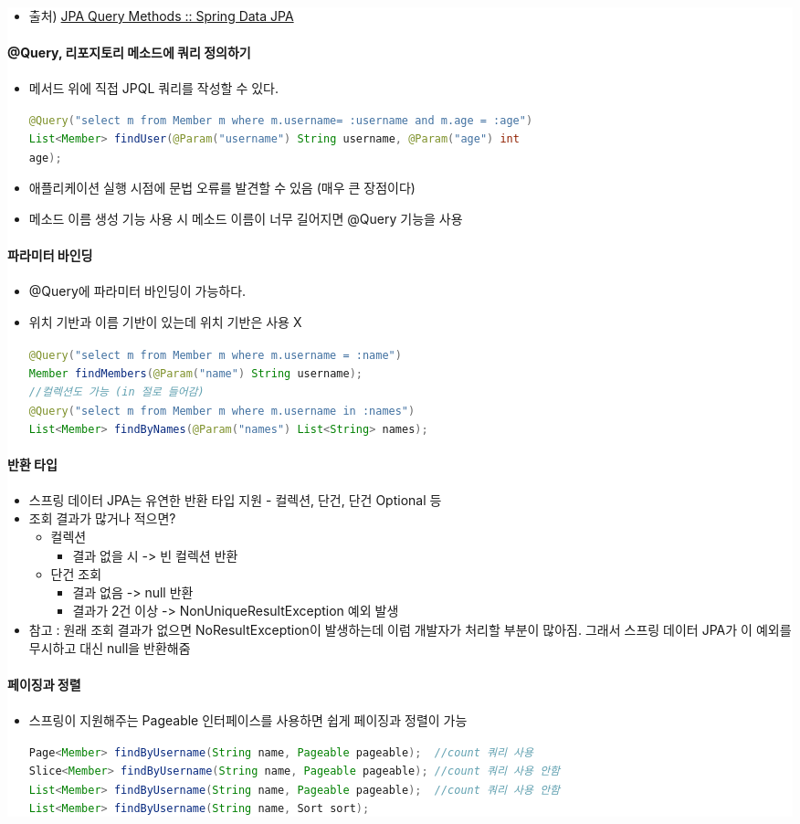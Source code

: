 - 출처) [JPA Query Methods :: Spring Data JPA](https://docs.spring.io/spring-data/jpa/reference/jpa/query-methods.html)

#### @Query, 리포지토리 메소드에 쿼리 정의하기

- 메서드 위에 직접 JPQL 쿼리를 작성할 수 있다.

  ```java
  @Query("select m from Member m where m.username= :username and m.age = :age") 
  List<Member> findUser(@Param("username") String username, @Param("age") int 
  age);
  ```

- 애플리케이션 실행 시점에 문법 오류를 발견할 수 있음 (매우 큰 장점이다)

- 메소드 이름 생성 기능 사용 시 메소드 이름이 너무 길어지면 @Query 기능을 사용



#### 파라미터 바인딩

- @Query에 파라미터 바인딩이 가능하다.

- 위치 기반과 이름 기반이 있는데 위치 기반은 사용 X

  ```java
  @Query("select m from Member m where m.username = :name")
  Member findMembers(@Param("name") String username);
  //컬렉션도 가능 (in 절로 들어감)
  @Query("select m from Member m where m.username in :names") 
  List<Member> findByNames(@Param("names") List<String> names);
  ```



#### 반환 타입

- 스프링 데이터 JPA는 유연한 반환 타입 지원 - 컬렉션, 단건, 단건 Optional 등
- 조회 결과가 많거나 적으면?
  - 컬렉션
    - 결과 없을 시 -> 빈 컬렉션 반환
  - 단건 조회
    - 결과 없음 -> null 반환
    - 결과가 2건 이상 -> NonUniqueResultException 예외 발생
- 참고 : 원래 조회 결과가 없으면 NoResultException이 발생하는데 이럼 개발자가 처리할 부분이 많아짐. 그래서 스프링 데이터 JPA가 이 예외를 무시하고 대신 null을 반환해줌



#### 페이징과 정렬

- 스프링이 지원해주는 Pageable 인터페이스를 사용하면 쉽게 페이징과 정렬이 가능

  ```java
  Page<Member> findByUsername(String name, Pageable pageable);  //count 쿼리 사용 
  Slice<Member> findByUsername(String name, Pageable pageable); //count 쿼리 사용 안함 
  List<Member> findByUsername(String name, Pageable pageable);  //count 쿼리 사용 안함 
  List<Member> findByUsername(String name, Sort sort);
  ```

